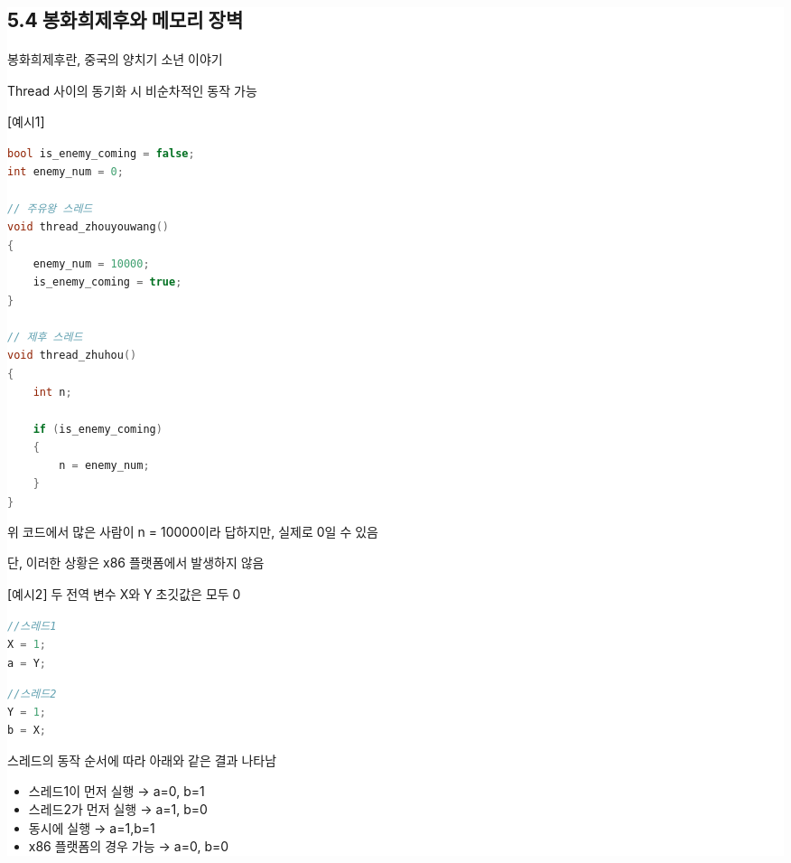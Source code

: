## 5.4 봉화희제후와 메모리 장벽

<aside>

봉화희제후란, 중국의 양치기 소년 이야기

Thread 사이의 동기화 시 비순차적인 동작 가능

[예시1]

```cpp
bool is_enemy_coming = false;
int enemy_num = 0;

// 주유왕 스레드
void thread_zhouyouwang()
{
	enemy_num = 10000;
	is_enemy_coming = true;
}

// 제후 스레드
void thread_zhuhou()
{
	int n;
	
	if (is_enemy_coming) 
	{
		n = enemy_num;
	}
}
```

위 코드에서 많은 사람이 n = 10000이라 답하지만, 실제로 0일 수 있음

단, 이러한 상황은 x86 플랫폼에서 발생하지 않음

[예시2] 두 전역 변수 X와 Y 초깃값은 모두 0

```cpp
//스레드1
X = 1;
a = Y;
```

```cpp
//스레드2
Y = 1;
b = X;
```

스레드의 동작 순서에 따라 아래와 같은 결과 나타남

- 스레드1이 먼저 실행 → a=0, b=1
- 스레드2가 먼저 실행 → a=1, b=0
- 동시에 실행 → a=1,b=1
- x86 플랫폼의 경우 가능 → a=0, b=0
</aside>

